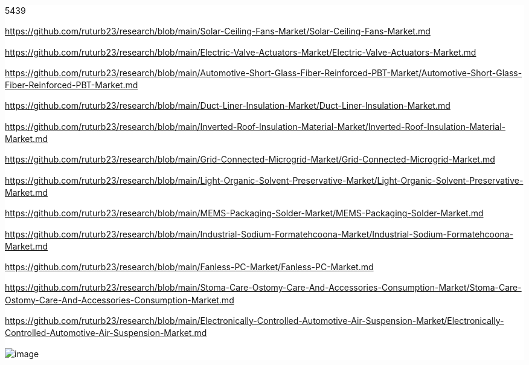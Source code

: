 5439</p><p><a href="https://github.com/ruturb23/research/blob/main/Solar-Ceiling-Fans-Market/Solar-Ceiling-Fans-Market.md">https://github.com/ruturb23/research/blob/main/Solar-Ceiling-Fans-Market/Solar-Ceiling-Fans-Market.md</a></p><p><a href="https://github.com/ruturb23/research/blob/main/Electric-Valve-Actuators-Market/Electric-Valve-Actuators-Market.md">https://github.com/ruturb23/research/blob/main/Electric-Valve-Actuators-Market/Electric-Valve-Actuators-Market.md</a></p><p><a href="https://github.com/ruturb23/research/blob/main/Automotive-Short-Glass-Fiber-Reinforced-PBT-Market/Automotive-Short-Glass-Fiber-Reinforced-PBT-Market.md">https://github.com/ruturb23/research/blob/main/Automotive-Short-Glass-Fiber-Reinforced-PBT-Market/Automotive-Short-Glass-Fiber-Reinforced-PBT-Market.md</a></p><p><a href="https://github.com/ruturb23/research/blob/main/Duct-Liner-Insulation-Market/Duct-Liner-Insulation-Market.md">https://github.com/ruturb23/research/blob/main/Duct-Liner-Insulation-Market/Duct-Liner-Insulation-Market.md</a></p><p><a href="https://github.com/ruturb23/research/blob/main/Inverted-Roof-Insulation-Material-Market/Inverted-Roof-Insulation-Material-Market.md">https://github.com/ruturb23/research/blob/main/Inverted-Roof-Insulation-Material-Market/Inverted-Roof-Insulation-Material-Market.md</a></p><p><a href="https://github.com/ruturb23/research/blob/main/Grid-Connected-Microgrid-Market/Grid-Connected-Microgrid-Market.md">https://github.com/ruturb23/research/blob/main/Grid-Connected-Microgrid-Market/Grid-Connected-Microgrid-Market.md</a></p><p><a href="https://github.com/ruturb23/research/blob/main/Light-Organic-Solvent-Preservative-Market/Light-Organic-Solvent-Preservative-Market.md">https://github.com/ruturb23/research/blob/main/Light-Organic-Solvent-Preservative-Market/Light-Organic-Solvent-Preservative-Market.md</a></p><p><a href="https://github.com/ruturb23/research/blob/main/MEMS-Packaging-Solder-Market/MEMS-Packaging-Solder-Market.md">https://github.com/ruturb23/research/blob/main/MEMS-Packaging-Solder-Market/MEMS-Packaging-Solder-Market.md</a></p><p><a href="https://github.com/ruturb23/research/blob/main/Industrial-Sodium-Formatehcoona-Market/Industrial-Sodium-Formatehcoona-Market.md">https://github.com/ruturb23/research/blob/main/Industrial-Sodium-Formatehcoona-Market/Industrial-Sodium-Formatehcoona-Market.md</a></p><p><a href="https://github.com/ruturb23/research/blob/main/Fanless-PC-Market/Fanless-PC-Market.md">https://github.com/ruturb23/research/blob/main/Fanless-PC-Market/Fanless-PC-Market.md</a></p><p><a href="https://github.com/ruturb23/research/blob/main/Stoma-Care-Ostomy-Care-And-Accessories-Consumption-Market/Stoma-Care-Ostomy-Care-And-Accessories-Consumption-Market.md">https://github.com/ruturb23/research/blob/main/Stoma-Care-Ostomy-Care-And-Accessories-Consumption-Market/Stoma-Care-Ostomy-Care-And-Accessories-Consumption-Market.md</a></p><p><a href="https://github.com/ruturb23/research/blob/main/Electronically-Controlled-Automotive-Air-Suspension-Market/Electronically-Controlled-Automotive-Air-Suspension-Market.md">https://github.com/ruturb23/research/blob/main/Electronically-Controlled-Automotive-Air-Suspension-Market/Electronically-Controlled-Automotive-Air-Suspension-Market.md</a></p>
![image](https://github.com/user-attachments/assets/a88b2611-e9ff-410b-baff-2a8836af05db)
